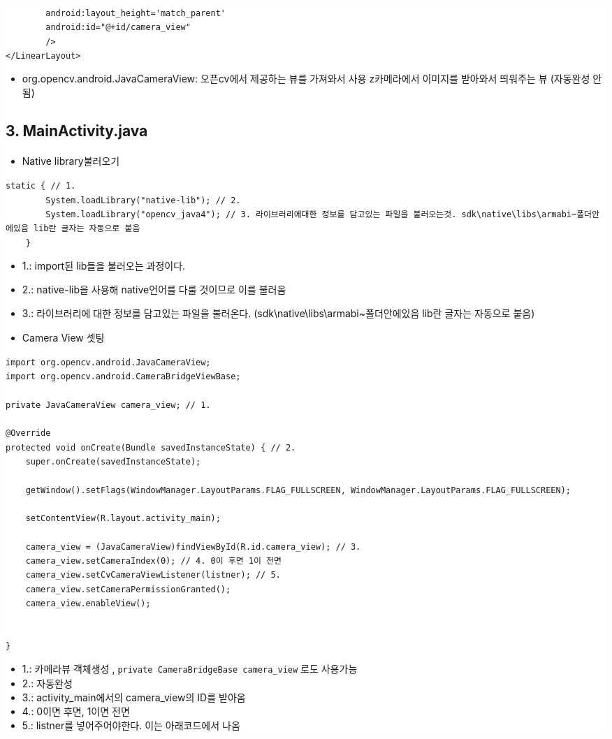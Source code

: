 ```
        android:layout_height='match_parent'
        android:id="@+id/camera_view"
        />
</LinearLayout>
```
- org.opencv.android.JavaCameraView: 오픈cv에서 제공하는 뷰를 가져와서 사용 z카메라에서 이미지를 받아와서 띄워주는 뷰 (자동완성 안됨)

## 3. MainActivity.java
- Native library불러오기
```
static { // 1.
        System.loadLibrary("native-lib"); // 2.
        System.loadLibrary("opencv_java4"); // 3. 라이브러리에대한 정보를 담고있는 파일을 불러오는것. sdk\native\libs\armabi~폴더안에있음 lib란 글자는 자동으로 붙음
    }
```
  - 1.: import된 lib들을 불러오는 과정이다. 
  - 2.: native-lib을 사용해 native언어를 다룰 것이므로 이를 불러옴
  - 3.: 라이브러리에 대한 정보를 담고있는 파일을 불러온다. (sdk\native\libs\armabi~폴더안에있음 lib란 글자는 자동으로 붙음)

- Camera View 셋팅
```
import org.opencv.android.JavaCameraView;
import org.opencv.android.CameraBridgeViewBase;

private JavaCameraView camera_view; // 1.

@Override
protected void onCreate(Bundle savedInstanceState) { // 2.
    super.onCreate(savedInstanceState);

    getWindow().setFlags(WindowManager.LayoutParams.FLAG_FULLSCREEN, WindowManager.LayoutParams.FLAG_FULLSCREEN);

    setContentView(R.layout.activity_main);

    camera_view = (JavaCameraView)findViewById(R.id.camera_view); // 3.
    camera_view.setCameraIndex(0); // 4. 0이 후면 1이 전면
    camera_view.setCvCameraViewListener(listner); // 5.
    camera_view.setCameraPermissionGranted();
    camera_view.enableView();


}
```
- 1.: 카메라뷰 객체생성 , ```private CameraBridgeBase camera_view``` 로도 사용가능 
- 2.: 자동완성 
- 3.: activity_main에서의 camera_view의 ID를 받아옴
- 4.: 0이면 후면, 1이면 전면
- 5.: listner를 넣어주어야한다. 이는 아래코드에서 나옴
